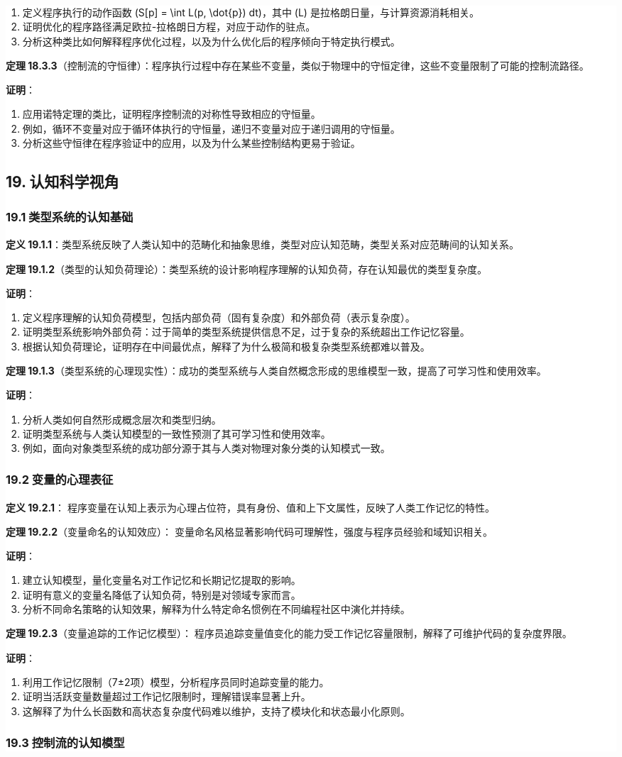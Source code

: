 1. 定义程序执行的动作函数 \(S[p] = \int L(p, \dot{p}) dt\)，其中 \(L\) 是拉格朗日量，与计算资源消耗相关。
2. 证明优化的程序路径满足欧拉-拉格朗日方程，对应于动作的驻点。
3. 分析这种类比如何解释程序优化过程，以及为什么优化后的程序倾向于特定执行模式。

**定理 18.3.3**（控制流的守恒律）：程序执行过程中存在某些不变量，类似于物理中的守恒定律，这些不变量限制了可能的控制流路径。

**证明**：

1. 应用诺特定理的类比，证明程序控制流的对称性导致相应的守恒量。
2. 例如，循环不变量对应于循环体执行的守恒量，递归不变量对应于递归调用的守恒量。
3. 分析这些守恒律在程序验证中的应用，以及为什么某些控制结构更易于验证。

## 19. 认知科学视角

### 19.1 类型系统的认知基础

**定义 19.1.1**：类型系统反映了人类认知中的范畴化和抽象思维，类型对应认知范畴，类型关系对应范畴间的认知关系。

**定理 19.1.2**（类型的认知负荷理论）：类型系统的设计影响程序理解的认知负荷，存在认知最优的类型复杂度。

**证明**：

1. 定义程序理解的认知负荷模型，包括内部负荷（固有复杂度）和外部负荷（表示复杂度）。
2. 证明类型系统影响外部负荷：过于简单的类型系统提供信息不足，过于复杂的系统超出工作记忆容量。
3. 根据认知负荷理论，证明存在中间最优点，解释了为什么极简和极复杂类型系统都难以普及。

**定理 19.1.3**（类型系统的心理现实性）：成功的类型系统与人类自然概念形成的思维模型一致，提高了可学习性和使用效率。

**证明**：

1. 分析人类如何自然形成概念层次和类型归纳。
2. 证明类型系统与人类认知模型的一致性预测了其可学习性和使用效率。
3. 例如，面向对象类型系统的成功部分源于其与人类对物理对象分类的认知模式一致。

### 19.2 变量的心理表征

**定义 19.2.1**：
    程序变量在认知上表示为心理占位符，具有身份、值和上下文属性，反映了人类工作记忆的特性。

**定理 19.2.2**（变量命名的认知效应）：
    变量命名风格显著影响代码可理解性，强度与程序员经验和域知识相关。

**证明**：

1. 建立认知模型，量化变量名对工作记忆和长期记忆提取的影响。
2. 证明有意义的变量名降低了认知负荷，特别是对领域专家而言。
3. 分析不同命名策略的认知效果，解释为什么特定命名惯例在不同编程社区中演化并持续。

**定理 19.2.3**（变量追踪的工作记忆模型）：
    程序员追踪变量值变化的能力受工作记忆容量限制，解释了可维护代码的复杂度界限。

**证明**：

1. 利用工作记忆限制（7±2项）模型，分析程序员同时追踪变量的能力。
2. 证明当活跃变量数量超过工作记忆限制时，理解错误率显著上升。
3. 这解释了为什么长函数和高状态复杂度代码难以维护，支持了模块化和状态最小化原则。

### 19.3 控制流的认知模型
